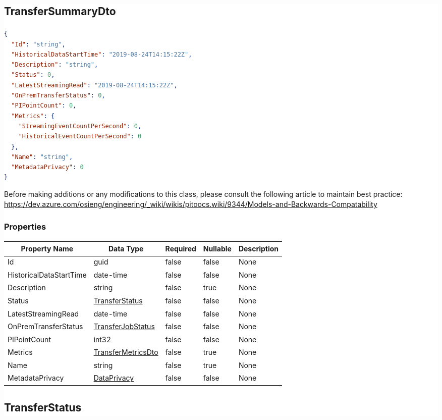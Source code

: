 <h2 id="tocS_TransferSummaryDto">TransferSummaryDto</h2>

<a id="schematransfersummarydto"></a>
<a id="schema_TransferSummaryDto"></a>
<a id="tocStransfersummarydto"></a>
<a id="tocstransfersummarydto"></a>

```json
{
  "Id": "string",
  "HistoricalDataStartTime": "2019-08-24T14:15:22Z",
  "Description": "string",
  "Status": 0,
  "LatestStreamingRead": "2019-08-24T14:15:22Z",
  "OnPremTransferStatus": 0,
  "PIPointCount": 0,
  "Metrics": {
    "StreamingEventCountPerSecond": 0,
    "HistoricalEventCountPerSecond": 0
  },
  "Name": "string",
  "MetadataPrivacy": 0
}

```

Before making additions or any modifications to this class, please consult the following article to maintain best practice: https://dev.azure.com/osieng/engineering/_wiki/wikis/pitoocs.wiki/9344/Models-and-Backwards-Compatability

### Properties

|Property Name|Data Type|Required|Nullable|Description|
|---|---|---|---|---|
|Id|guid|false|false|None|
|HistoricalDataStartTime|date-time|false|false|None|
|Description|string|false|true|None|
|Status|[TransferStatus](#schematransferstatus)|false|false|None|
|LatestStreamingRead|date-time|false|false|None|
|OnPremTransferStatus|[TransferJobStatus](#schematransferjobstatus)|false|false|None|
|PIPointCount|int32|false|false|None|
|Metrics|[TransferMetricsDto](#schematransfermetricsdto)|false|true|None|
|Name|string|false|true|None|
|MetadataPrivacy|[DataPrivacy](#schemadataprivacy)|false|false|None|

<h2 id="tocS_TransferStatus">TransferStatus</h2>
